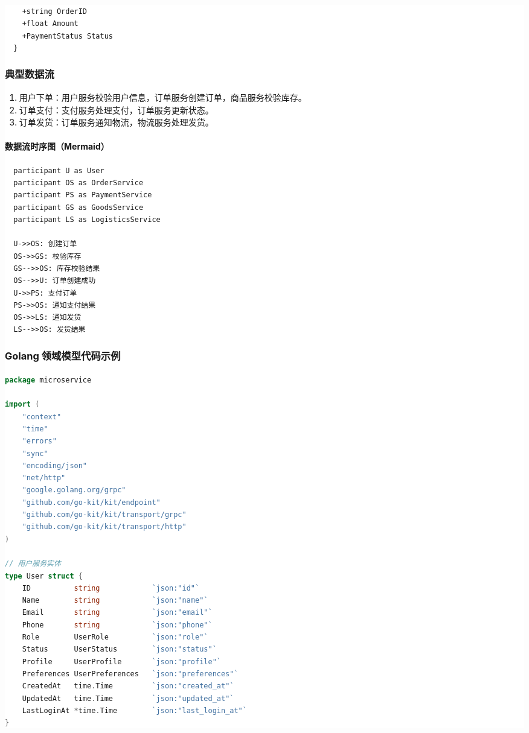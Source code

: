 ```mermaid
    +string OrderID
    +float Amount
    +PaymentStatus Status
  }
```

### 典型数据流

1. 用户下单：用户服务校验用户信息，订单服务创建订单，商品服务校验库存。
2. 订单支付：支付服务处理支付，订单服务更新状态。
3. 订单发货：订单服务通知物流，物流服务处理发货。

#### 数据流时序图（Mermaid）

```mermaid
  participant U as User
  participant OS as OrderService
  participant PS as PaymentService
  participant GS as GoodsService
  participant LS as LogisticsService

  U->>OS: 创建订单
  OS->>GS: 校验库存
  GS-->>OS: 库存校验结果
  OS-->>U: 订单创建成功
  U->>PS: 支付订单
  PS->>OS: 通知支付结果
  OS->>LS: 通知发货
  LS-->>OS: 发货结果
```

### Golang 领域模型代码示例

```go
package microservice

import (
    "context"
    "time"
    "errors"
    "sync"
    "encoding/json"
    "net/http"
    "google.golang.org/grpc"
    "github.com/go-kit/kit/endpoint"
    "github.com/go-kit/kit/transport/grpc"
    "github.com/go-kit/kit/transport/http"
)

// 用户服务实体
type User struct {
    ID          string            `json:"id"`
    Name        string            `json:"name"`
    Email       string            `json:"email"`
    Phone       string            `json:"phone"`
    Role        UserRole          `json:"role"`
    Status      UserStatus        `json:"status"`
    Profile     UserProfile       `json:"profile"`
    Preferences UserPreferences   `json:"preferences"`
    CreatedAt   time.Time         `json:"created_at"`
    UpdatedAt   time.Time         `json:"updated_at"`
    LastLoginAt *time.Time        `json:"last_login_at"`
}

```